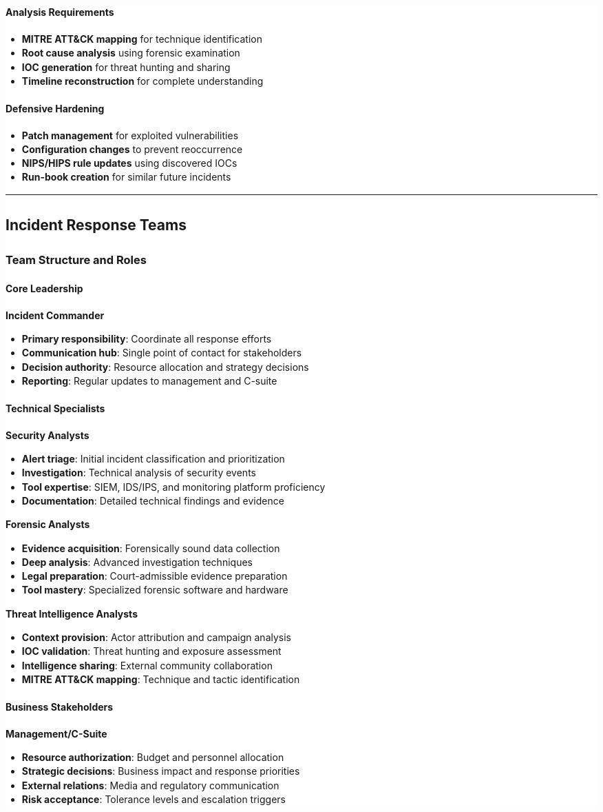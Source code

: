 #### Analysis Requirements
- **MITRE ATT&CK mapping** for technique identification
- **Root cause analysis** using forensic examination
- **IOC generation** for threat hunting and sharing
- **Timeline reconstruction** for complete understanding

#### Defensive Hardening
- **Patch management** for exploited vulnerabilities
- **Configuration changes** to prevent reoccurrence  
- **NIPS/HIPS rule updates** using discovered IOCs
- **Run-book creation** for similar future incidents

---

## Incident Response Teams

### Team Structure and Roles

#### Core Leadership
**Incident Commander**
- **Primary responsibility**: Coordinate all response efforts
- **Communication hub**: Single point of contact for stakeholders
- **Decision authority**: Resource allocation and strategy decisions
- **Reporting**: Regular updates to management and C-suite

#### Technical Specialists

**Security Analysts**
- **Alert triage**: Initial incident classification and prioritization
- **Investigation**: Technical analysis of security events
- **Tool expertise**: SIEM, IDS/IPS, and monitoring platform proficiency
- **Documentation**: Detailed technical findings and evidence

**Forensic Analysts** 
- **Evidence acquisition**: Forensically sound data collection
- **Deep analysis**: Advanced investigation techniques
- **Legal preparation**: Court-admissible evidence preparation
- **Tool mastery**: Specialized forensic software and hardware

**Threat Intelligence Analysts**
- **Context provision**: Actor attribution and campaign analysis
- **IOC validation**: Threat hunting and exposure assessment
- **Intelligence sharing**: External community collaboration
- **MITRE ATT&CK mapping**: Technique and tactic identification

#### Business Stakeholders

**Management/C-Suite**
- **Resource authorization**: Budget and personnel allocation
- **Strategic decisions**: Business impact and response priorities
- **External relations**: Media and regulatory communication
- **Risk acceptance**: Tolerance levels and escalation triggers
